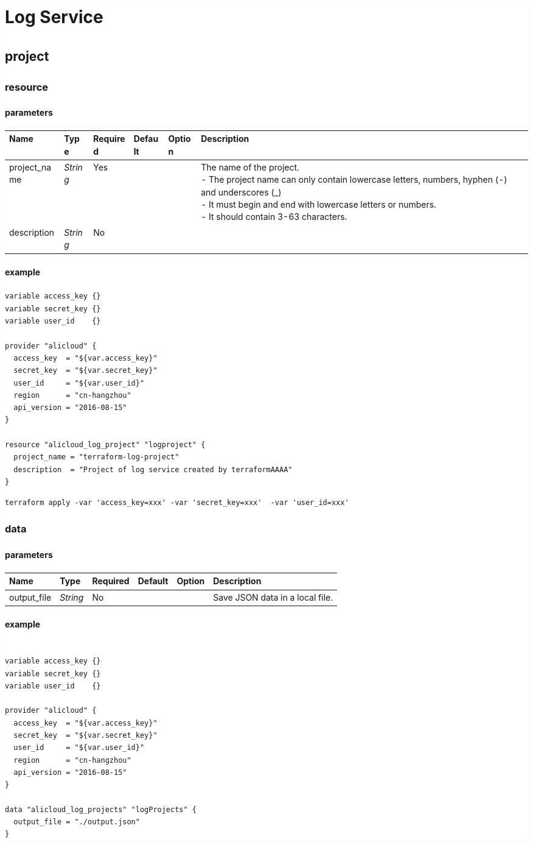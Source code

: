 # Log Service

## project

### resource

#### parameters
|Name|Type|Required|Default|Option|Description|
|:---|:---|:---|:---|:---|:---|
|project_name|*String*|Yes|||The name of the project.<br>- The project name can only contain lowercase letters, numbers, hyphen (-) and underscores (_)<br>- It must begin and end with lowercase letters or numbers.<br>- It should contain 3-63 characters.|
|description|*String*|No||||

#### example
```
variable access_key {}
variable secret_key {}
variable user_id    {}

provider "alicloud" {
  access_key  = "${var.access_key}"
  secret_key  = "${var.secret_key}"
  user_id     = "${var.user_id}"
  region      = "cn-hangzhou"
  api_version = "2016-08-15"
}

resource "alicloud_log_project" "logproject" {
  project_name = "terraform-log-project"
  description  = "Project of log service created by terraformAAAA"
}
```
```
terraform apply -var 'access_key=xxx' -var 'secret_key=xxx'  -var 'user_id=xxx' 
```

### data

#### parameters
|Name|Type|Required|Default|Option|Description|
|:---|:---|:---|:---|:---|:---|
|output_file|*String*|No|||Save JSON data in a local file.|

#### example
```

variable access_key {}
variable secret_key {}
variable user_id    {}

provider "alicloud" {
  access_key  = "${var.access_key}"
  secret_key  = "${var.secret_key}"
  user_id     = "${var.user_id}"
  region      = "cn-hangzhou"
  api_version = "2016-08-15"
}

data "alicloud_log_projects" "logProjects" {
  output_file = "./output.json" 
}
```